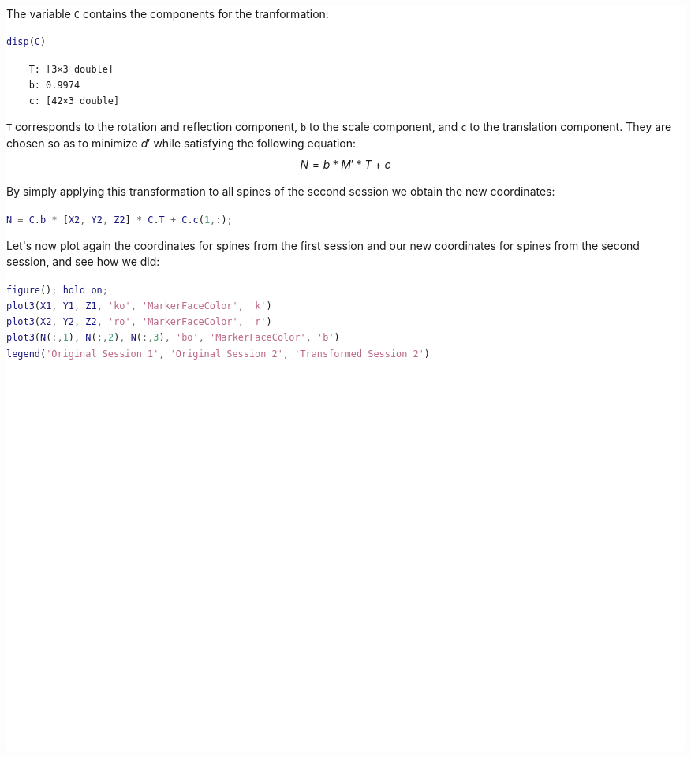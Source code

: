 The variable `C` contains the components for the tranformation:


```matlab
disp(C)
```

        T: [3×3 double]
        b: 0.9974
        c: [42×3 double]
    


`T` corresponds to the rotation and reflection component, `b` to the scale component, and `c` to the translation component. They are chosen so as to minimize $d'$ while satisfying the following equation:
$$ N = b*M'*T + c \tag{3}
$$

By simply applying this transformation to all spines of the second session we obtain the new coordinates:


```matlab
N = C.b * [X2, Y2, Z2] * C.T + C.c(1,:);
```

Let's now plot again the coordinates for spines from the first session and our new coordinates for spines from the second session, and see how we did:


```matlab
figure(); hold on;
plot3(X1, Y1, Z1, 'ko', 'MarkerFaceColor', 'k')
plot3(X2, Y2, Z2, 'ro', 'MarkerFaceColor', 'r')
plot3(N(:,1), N(:,2), N(:,3), 'bo', 'MarkerFaceColor', 'b')
legend('Original Session 1', 'Original Session 2', 'Transformed Session 2')
```

<script type="text/javascript">window.PLOTLYENV=window.PLOTLYENV || {};window.PLOTLYENV.BASE_URL="https://plot.ly";Plotly.LINKTEXT="Export to plot.ly";</script>
<div id="1635acc9-6e8c-40b7-a7b2-bfe9e164ffe8" style="height: 480px;width: 640px;" class="plotly-graph-div"></div> 
<script type="text/javascript">